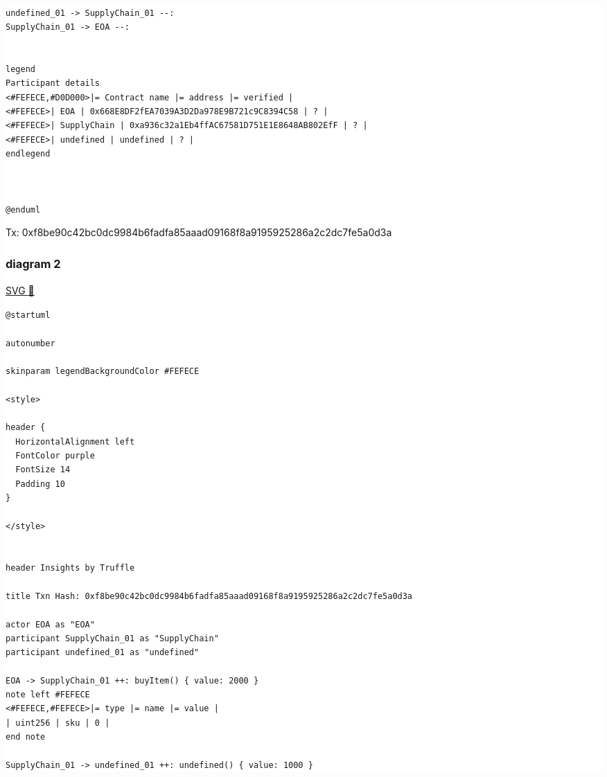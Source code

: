 ```plantuml
undefined_01 -> SupplyChain_01 --: 
SupplyChain_01 -> EOA --: 


legend
Participant details
<#FEFECE,#D0D000>|= Contract name |= address |= verified |
<#FEFECE>| EOA | 0x668E8DF2fEA7039A3D2Da978E9B721c9C8394C58 | ? |
<#FEFECE>| SupplyChain | 0xa936c32a1Eb4ffAC67581D751E1E8648AB802EfF | ? |
<#FEFECE>| undefined | undefined | ? |
endlegend



@enduml
```

Tx: 0xf8be90c42bc0dc9984b6fadfa85aaad09168f8a9195925286a2c2dc7fe5a0d3a

### diagram 2

[SVG :telescope:](https://www.planttext.com/api/plantuml/svg/nPJFRjim3CRlUWgYkspeYid_hQ3hwZessjCAjFU1jgH4g2CRjZmqRVhkOvmqIDe7c0-cJH4_Vlf4w7fmsBjnrJ26esljkAfKpzZmP6o7FQwWKGjbvGtMJuk-7QtCswRjuKjPb4LUC7Ovk7MZhXXRAfIgXrS6SDlsvgMr3fkiCGkxKjOHHZjQAYcz8tHZtpLgdtemBmgyaFxkKKfZ5-1nzaRq7-_uT_wT7SnYwGQerl3OZreJWpdZ6WMFpnPkSLZEW3_hj5A2rw5VrLpMGgHX5MkK6jC84IKNNfpg58Kd8k57VXgZN_koJhIAaCi0oOtQaShYTmOum1d5CqQ6E5ER3ca_3sFNDUjyYSR-uTvKSvGwhINNb3PMoVVAG-ACiMs7YwkFlFFp6LJZ-iwfrTTly0f_iHdL37pEERmnsperENeuXylzn_TzlDhy1BVk552qk9hYn80Dsy1ehFEZ63OmF8tqvfIbGuOjbx4FKaZSoGQsqWw9Ot7UJjn9yUUTNLpCuF-qc9pUBZ6s6sfsVtH8KZaqpN3av9pFgTtMoPn6jAU1E5X9GzghOPXSLRtHHacoyF9W_jIBV7tEezHJLId2W6T9v1SQCGX25PP95jT966L2XZ8K4HN_EYKSwPz8A8Au3dpqYYhKEilZXD3p9F8AhqZZCCrkKaxyyZFfuDR4YUEqIEUbhuiiuO78Wha_Hv6aXRX9VAyMUHg8a6JlEMJJtYnwhYbkhuf_)


```plantuml
@startuml

autonumber

skinparam legendBackgroundColor #FEFECE

<style>

header {
  HorizontalAlignment left
  FontColor purple
  FontSize 14
  Padding 10
}

</style>


header Insights by Truffle

title Txn Hash: 0xf8be90c42bc0dc9984b6fadfa85aaad09168f8a9195925286a2c2dc7fe5a0d3a

actor EOA as "EOA"
participant SupplyChain_01 as "SupplyChain"
participant undefined_01 as "undefined"

EOA -> SupplyChain_01 ++: buyItem() { value: 2000 }
note left #FEFECE
<#FEFECE,#FEFECE>|= type |= name |= value |
| uint256 | sku | 0 |
end note

SupplyChain_01 -> undefined_01 ++: undefined() { value: 1000 }
```